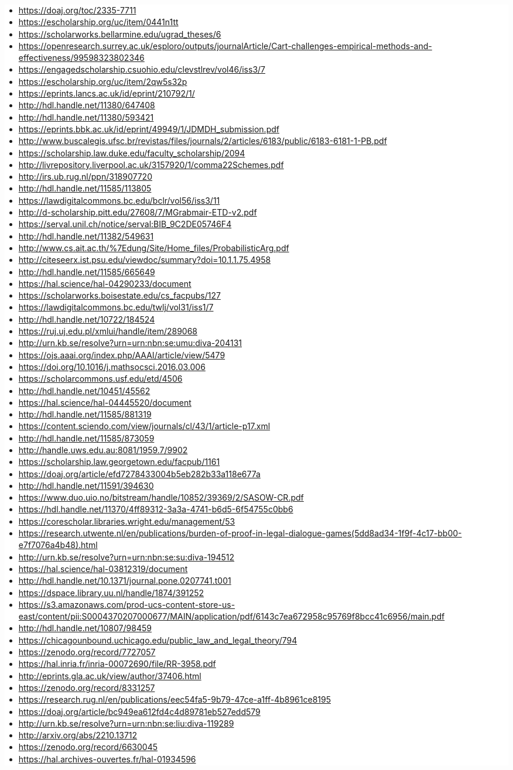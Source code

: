 - https://doaj.org/toc/2335-7711
- https://escholarship.org/uc/item/0441n1tt
- https://scholarworks.bellarmine.edu/ugrad_theses/6
- https://openresearch.surrey.ac.uk/esploro/outputs/journalArticle/Cart-challenges-empirical-methods-and-effectiveness/99598323802346
- https://engagedscholarship.csuohio.edu/clevstlrev/vol46/iss3/7
- https://escholarship.org/uc/item/2qw5s32p
- https://eprints.lancs.ac.uk/id/eprint/210792/1/
- http://hdl.handle.net/11380/647408
- http://hdl.handle.net/11380/593421
- https://eprints.bbk.ac.uk/id/eprint/49949/1/JDMDH_submission.pdf
- http://www.buscalegis.ufsc.br/revistas/files/journals/2/articles/6183/public/6183-6181-1-PB.pdf
- https://scholarship.law.duke.edu/faculty_scholarship/2094
- http://livrepository.liverpool.ac.uk/3157920/1/comma22Schemes.pdf
- http://irs.ub.rug.nl/ppn/318907720
- http://hdl.handle.net/11585/113805
- https://lawdigitalcommons.bc.edu/bclr/vol56/iss3/11
- http://d-scholarship.pitt.edu/27608/7/MGrabmair-ETD-v2.pdf
- https://serval.unil.ch/notice/serval:BIB_9C2DE05746F4
- http://hdl.handle.net/11382/549631
- http://www.cs.ait.ac.th/%7Edung/Site/Home_files/ProbabilisticArg.pdf
- http://citeseerx.ist.psu.edu/viewdoc/summary?doi=10.1.1.75.4958
- http://hdl.handle.net/11585/665649
- https://hal.science/hal-04290233/document
- https://scholarworks.boisestate.edu/cs_facpubs/127
- https://lawdigitalcommons.bc.edu/twlj/vol31/iss1/7
- http://hdl.handle.net/10722/184524
- https://ruj.uj.edu.pl/xmlui/handle/item/289068
- http://urn.kb.se/resolve?urn=urn:nbn:se:umu:diva-204131
- https://ojs.aaai.org/index.php/AAAI/article/view/5479
- https://doi.org/10.1016/j.mathsocsci.2016.03.006
- https://scholarcommons.usf.edu/etd/4506
- http://hdl.handle.net/10451/45562
- https://hal.science/hal-04445520/document
- http://hdl.handle.net/11585/881319
- https://content.sciendo.com/view/journals/cl/43/1/article-p17.xml
- http://hdl.handle.net/11585/873059
- http://handle.uws.edu.au:8081/1959.7/9902
- https://scholarship.law.georgetown.edu/facpub/1161
- https://doaj.org/article/efd7278433004b5eb282b33a118e677a
- http://hdl.handle.net/11591/394630
- https://www.duo.uio.no/bitstream/handle/10852/39369/2/SASOW-CR.pdf
- https://hdl.handle.net/11370/4ff89312-3a3a-4741-b6d5-6f54755c0bb6
- https://corescholar.libraries.wright.edu/management/53
- https://research.utwente.nl/en/publications/burden-of-proof-in-legal-dialogue-games(5dd8ad34-1f9f-4c17-bb00-e7f7076a4b48).html
- http://urn.kb.se/resolve?urn=urn:nbn:se:su:diva-194512
- https://hal.science/hal-03812319/document
- http://hdl.handle.net/10.1371/journal.pone.0207741.t001
- https://dspace.library.uu.nl/handle/1874/391252
- https://s3.amazonaws.com/prod-ucs-content-store-us-east/content/pii:S0004370207000677/MAIN/application/pdf/6143c7ea672958c95769f8bcc41c6956/main.pdf
- http://hdl.handle.net/10807/98459
- https://chicagounbound.uchicago.edu/public_law_and_legal_theory/794
- https://zenodo.org/record/7727057
- https://hal.inria.fr/inria-00072690/file/RR-3958.pdf
- http://eprints.gla.ac.uk/view/author/37406.html
- https://zenodo.org/record/8331257
- https://research.rug.nl/en/publications/eec54fa5-9b79-47ce-a1ff-4b8961ce8195
- https://doaj.org/article/bc949ea612fd4c4d89781eb527edd579
- http://urn.kb.se/resolve?urn=urn:nbn:se:liu:diva-119289
- http://arxiv.org/abs/2210.13712
- https://zenodo.org/record/6630045
- https://hal.archives-ouvertes.fr/hal-01934596